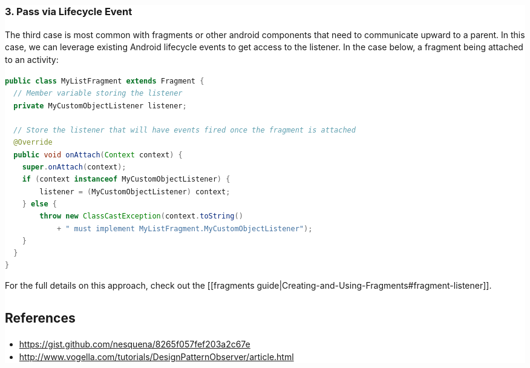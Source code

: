 ### 3. Pass via Lifecycle Event

The third case is most common with fragments or other android components that need to communicate upward to a parent. In this case, we can leverage existing Android lifecycle events to get access to the listener. In the case below, a fragment being attached to an activity:

```java
public class MyListFragment extends Fragment {
  // Member variable storing the listener
  private MyCustomObjectListener listener;

  // Store the listener that will have events fired once the fragment is attached
  @Override
  public void onAttach(Context context) {
    super.onAttach(context);
    if (context instanceof MyCustomObjectListener) {
        listener = (MyCustomObjectListener) context;
    } else {
        throw new ClassCastException(context.toString()
            + " must implement MyListFragment.MyCustomObjectListener");
    }
  }
}
```

For the full details on this approach, check out the [[fragments guide|Creating-and-Using-Fragments#fragment-listener]].

## References 

* <https://gist.github.com/nesquena/8265f057fef203a2c67e>
* <http://www.vogella.com/tutorials/DesignPatternObserver/article.html>